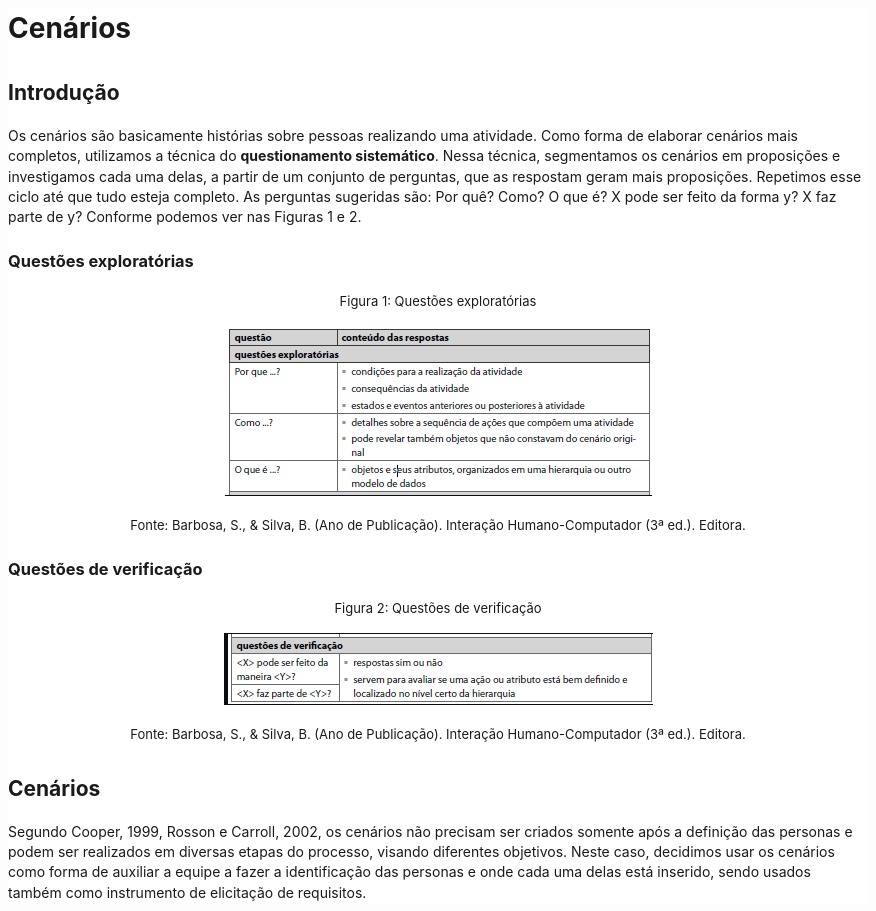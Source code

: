 # Cenários


## Introdução

Os cenários são basicamente histórias sobre pessoas realizando uma atividade. Como forma de elaborar cenários mais completos, utilizamos a técnica do **questionamento sistemático**. Nessa técnica, segmentamos os cenários em proposições e investigamos cada uma delas, a partir de um conjunto de perguntas, que as respostam geram mais proposições. Repetimos esse ciclo até que tudo esteja completo. As perguntas sugeridas são: Por quê? Como? O que é? X pode ser feito da forma y? X faz parte de y? Conforme podemos ver nas Figuras 1 e 2.

### Questões exploratórias

<font size="2"><p style="text-align: center">Figura 1: Questões exploratórias </p></font>

<center>

![Figura 1](../assets/Cenarios/fig1.png)
</center>

<font size="2"><p style="text-align: center">Fonte: Barbosa, S., & Silva, B. (Ano de Publicação). Interação Humano-Computador (3ª ed.). Editora.</p></font>

### Questões de verificação

<font size="2"><p style="text-align: center">Figura 2: Questões de verificação </p></font>

<center>

![Figura 2](../assets/Cenarios/fig2.png)
</center>

<font size="2"><p style="text-align: center">Fonte: Barbosa, S., & Silva, B. (Ano de Publicação). Interação Humano-Computador (3ª ed.). Editora.</p></font>

## Cenários

Segundo Cooper, 1999, Rosson e Carroll, 2002, os cenários não precisam ser criados somente após a definição das personas e podem ser realizados em diversas etapas do processo, visando diferentes objetivos. Neste caso, decidimos usar os cenários como forma de auxiliar a equipe a fazer a identificação das personas e onde cada uma delas está inserido, sendo usados também como instrumento de elicitação de requisitos. 
